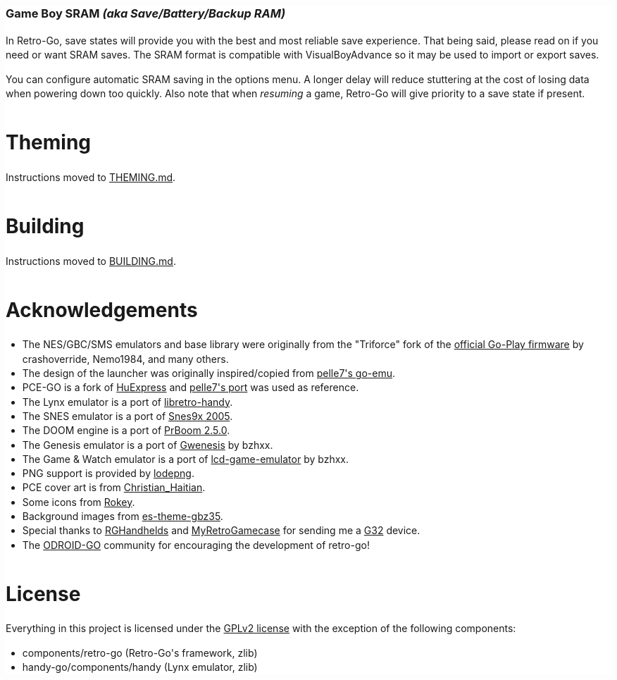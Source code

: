 ### Game Boy SRAM *(aka Save/Battery/Backup RAM)*
In Retro-Go, save states will provide you with the best and most reliable save experience. That being said, please
read on if you need or want SRAM saves. The SRAM format is compatible with VisualBoyAdvance so it may be used to
import or export saves.

You can configure automatic SRAM saving in the options menu. A longer delay will reduce stuttering at the cost
of losing data when powering down too quickly. Also note that when *resuming* a game, Retro-Go will give priority
to a save state if present.


# Theming
Instructions moved to [THEMING.md](THEMING.md).


# Building
Instructions moved to [BUILDING.md](BUILDING.md).


# Acknowledgements
- The NES/GBC/SMS emulators and base library were originally from the "Triforce" fork of the [official Go-Play firmware](https://github.com/othercrashoverride/go-play) by crashoverride, Nemo1984, and many others.
- The design of the launcher was originally inspired/copied from [pelle7's go-emu](https://github.com/pelle7/odroid-go-emu-launcher).
- PCE-GO is a fork of [HuExpress](https://github.com/kallisti5/huexpress) and [pelle7's port](https://github.com/pelle7/odroid-go-pcengine-huexpress/) was used as reference.
- The Lynx emulator is a port of [libretro-handy](https://github.com/libretro/libretro-handy).
- The SNES emulator is a port of [Snes9x 2005](https://github.com/libretro/snes9x2005).
- The DOOM engine is a port of [PrBoom 2.5.0](http://prboom.sourceforge.net/).
- The Genesis emulator is a port of [Gwenesis](https://github.com/bzhxx/gwenesis/) by bzhxx.
- The Game & Watch emulator is a port of [lcd-game-emulator](https://github.com/bzhxx/lcd-game-emulator) by bzhxx.
- PNG support is provided by [lodepng](https://github.com/lvandeve/lodepng/).
- PCE cover art is from [Christian_Haitian](https://github.com/christianhaitian).
- Some icons from [Rokey](https://iconarchive.com/show/seed-icons-by-rokey.html).
- Background images from [es-theme-gbz35](https://github.com/rxbrad/es-theme-gbz35).
- Special thanks to [RGHandhelds](https://www.rghandhelds.com/) and [MyRetroGamecase](https://www.myretrogamecase.com/) for sending me a [G32](https://www.myretrogamecase.com/products/game-mini-g32-esp32-retro-gaming-console-1) device.
- The [ODROID-GO](https://forum.odroid.com/viewtopic.php?f=159&t=37599) community for encouraging the development of retro-go!

# License
Everything in this project is licensed under the [GPLv2 license](COPYING) with the exception of the following components:
- components/retro-go (Retro-Go's framework, zlib)
- handy-go/components/handy (Lynx emulator, zlib)

